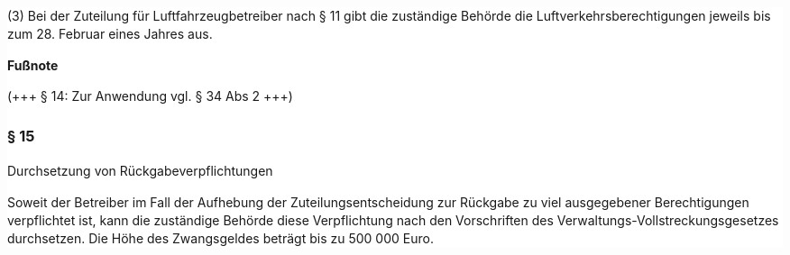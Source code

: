 </div>

<div class="jurAbsatz">

(3) Bei der Zuteilung für Luftfahrzeugbetreiber nach § 11 gibt die
zuständige Behörde die Luftverkehrsberechtigungen jeweils bis zum 28.
Februar eines Jahres aus.

</div>

</div>

</div>

</div>

<div>

  
**Fußnote**

<div class="jnhtml">

<div>

<div class="jurAbsatz">

(+++ § 14: Zur Anwendung vgl. § 34 Abs 2 +++)

</div>

</div>

</div>

</div>

<span id="BJNR147510011BJNE001600000.html"></span>

### § 15  
Durchsetzung von Rückgabeverpflichtungen

<div>

<div class="jnhtml">

<div>

<div class="jurAbsatz">

Soweit der Betreiber im Fall der Aufhebung der Zuteilungsentscheidung
zur Rückgabe zu viel ausgegebener Berechtigungen verpflichtet ist, kann
die zuständige Behörde diese Verpflichtung nach den Vorschriften des
Verwaltungs-Vollstreckungsgesetzes durchsetzen. Die Höhe des
Zwangsgeldes beträgt bis zu 500 000 Euro.

</div>

</div>

</div>

</div>
